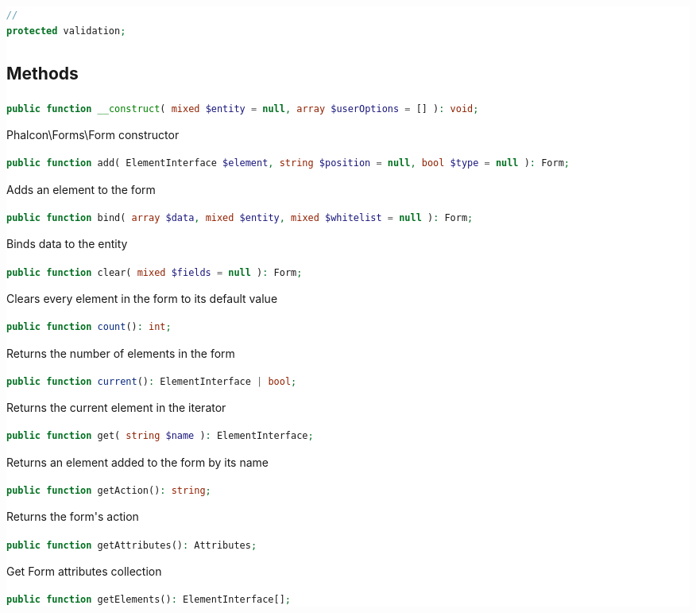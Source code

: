 ```php
//
protected validation;

```

## Methods

```php
public function __construct( mixed $entity = null, array $userOptions = [] ): void;
```

Phalcon\Forms\Form constructor

```php
public function add( ElementInterface $element, string $position = null, bool $type = null ): Form;
```

Adds an element to the form

```php
public function bind( array $data, mixed $entity, mixed $whitelist = null ): Form;
```

Binds data to the entity

```php
public function clear( mixed $fields = null ): Form;
```

Clears every element in the form to its default value

```php
public function count(): int;
```

Returns the number of elements in the form

```php
public function current(): ElementInterface | bool;
```

Returns the current element in the iterator

```php
public function get( string $name ): ElementInterface;
```

Returns an element added to the form by its name

```php
public function getAction(): string;
```

Returns the form's action

```php
public function getAttributes(): Attributes;
```

Get Form attributes collection

```php
public function getElements(): ElementInterface[];
```
